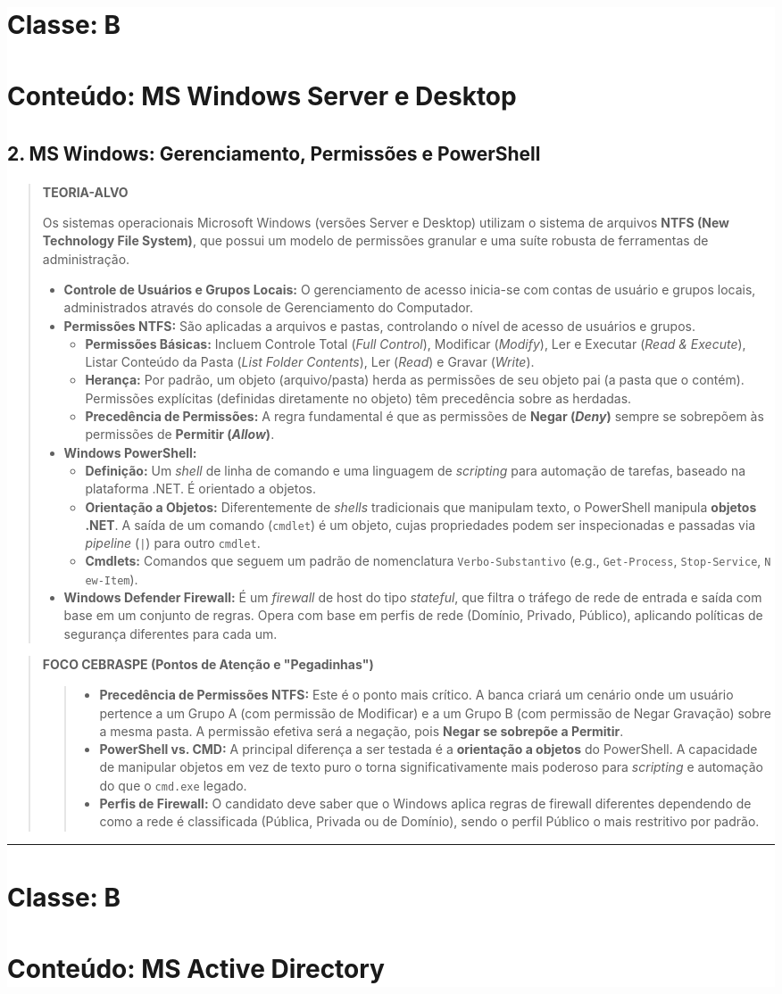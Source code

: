# Classe: B
# Conteúdo: MS Windows Server e Desktop

## 2. MS Windows: Gerenciamento, Permissões e PowerShell

> **TEORIA-ALVO**
>
> Os sistemas operacionais Microsoft Windows (versões Server e Desktop) utilizam o sistema de arquivos **NTFS (New Technology File System)**, que possui um modelo de permissões granular e uma suíte robusta de ferramentas de administração.
>
> * **Controle de Usuários e Grupos Locais:** O gerenciamento de acesso inicia-se com contas de usuário e grupos locais, administrados através do console de Gerenciamento do Computador.
> * **Permissões NTFS:** São aplicadas a arquivos e pastas, controlando o nível de acesso de usuários e grupos.
>     * **Permissões Básicas:** Incluem Controle Total (*Full Control*), Modificar (*Modify*), Ler e Executar (*Read & Execute*), Listar Conteúdo da Pasta (*List Folder Contents*), Ler (*Read*) e Gravar (*Write*).
>     * **Herança:** Por padrão, um objeto (arquivo/pasta) herda as permissões de seu objeto pai (a pasta que o contém). Permissões explícitas (definidas diretamente no objeto) têm precedência sobre as herdadas.
>     * **Precedência de Permissões:** A regra fundamental é que as permissões de **Negar (*Deny*)** sempre se sobrepõem às permissões de **Permitir (*Allow*)**.
> * **Windows PowerShell:**
>     * **Definição:** Um *shell* de linha de comando e uma linguagem de *scripting* para automação de tarefas, baseado na plataforma .NET. É orientado a objetos.
>     * **Orientação a Objetos:** Diferentemente de *shells* tradicionais que manipulam texto, o PowerShell manipula **objetos .NET**. A saída de um comando (`cmdlet`) é um objeto, cujas propriedades podem ser inspecionadas e passadas via *pipeline* (`|`) para outro `cmdlet`.
>     * **Cmdlets:** Comandos que seguem um padrão de nomenclatura `Verbo-Substantivo` (e.g., `Get-Process`, `Stop-Service`, `New-Item`).
> * **Windows Defender Firewall:** É um *firewall* de host do tipo *stateful*, que filtra o tráfego de rede de entrada e saída com base em um conjunto de regras. Opera com base em perfis de rede (Domínio, Privado, Público), aplicando políticas de segurança diferentes para cada um.

> **FOCO CEBRASPE (Pontos de Atenção e "Pegadinhas")**
>
> > * **Precedência de Permissões NTFS:** Este é o ponto mais crítico. A banca criará um cenário onde um usuário pertence a um Grupo A (com permissão de Modificar) e a um Grupo B (com permissão de Negar Gravação) sobre a mesma pasta. A permissão efetiva será a negação, pois **Negar se sobrepõe a Permitir**.
> > * **PowerShell vs. CMD:** A principal diferença a ser testada é a **orientação a objetos** do PowerShell. A capacidade de manipular objetos em vez de texto puro o torna significativamente mais poderoso para *scripting* e automação do que o `cmd.exe` legado.
> > * **Perfis de Firewall:** O candidato deve saber que o Windows aplica regras de firewall diferentes dependendo de como a rede é classificada (Pública, Privada ou de Domínio), sendo o perfil Público o mais restritivo por padrão.

---
# Classe: B
# Conteúdo: MS Active Directory
